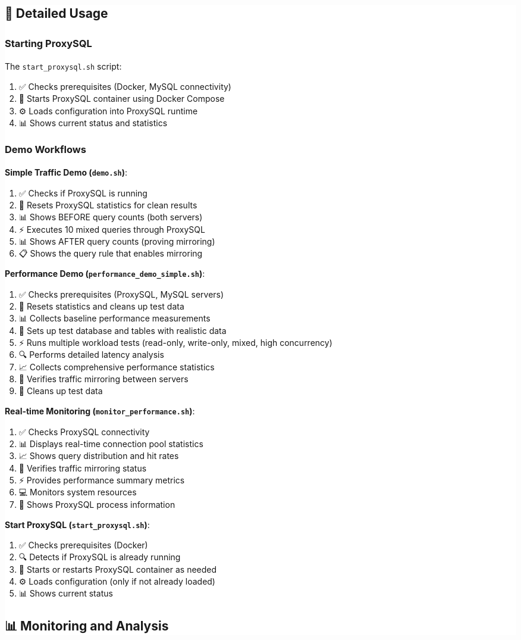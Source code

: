 ## 🔧 Detailed Usage

### Starting ProxySQL

The `start_proxysql.sh` script:

1. ✅ Checks prerequisites (Docker, MySQL connectivity)
2. 🚀 Starts ProxySQL container using Docker Compose
3. ⚙️ Loads configuration into ProxySQL runtime
4. 📊 Shows current status and statistics

### Demo Workflows

**Simple Traffic Demo (`demo.sh`)**:

1. ✅ Checks if ProxySQL is running
2. 🧹 Resets ProxySQL statistics for clean results
3. 📊 Shows BEFORE query counts (both servers)
4. ⚡ Executes 10 mixed queries through ProxySQL
5. 📊 Shows AFTER query counts (proving mirroring)
6. 📋 Shows the query rule that enables mirroring

**Performance Demo (`performance_demo_simple.sh`)**:

1. ✅ Checks prerequisites (ProxySQL, MySQL servers)
2. 🧹 Resets statistics and cleans up test data
3. 📊 Collects baseline performance measurements
4. 🔧 Sets up test database and tables with realistic data
5. ⚡ Runs multiple workload tests (read-only, write-only, mixed, high concurrency)
6. 🔍 Performs detailed latency analysis
7. 📈 Collects comprehensive performance statistics
8. 🔄 Verifies traffic mirroring between servers
9. 🧹 Cleans up test data

**Real-time Monitoring (`monitor_performance.sh`)**:

1. ✅ Checks ProxySQL connectivity
2. 📊 Displays real-time connection pool statistics
3. 📈 Shows query distribution and hit rates
4. 🔄 Verifies traffic mirroring status
5. ⚡ Provides performance summary metrics
6. 💻 Monitors system resources
7. 🔧 Shows ProxySQL process information

**Start ProxySQL (`start_proxysql.sh`)**:

1. ✅ Checks prerequisites (Docker)
2. 🔍 Detects if ProxySQL is already running
3. 🚀 Starts or restarts ProxySQL container as needed
4. ⚙️ Loads configuration (only if not already loaded)
5. 📊 Shows current status

## 📊 Monitoring and Analysis
